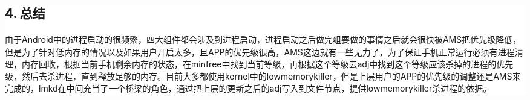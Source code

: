 </code></pre>
<h2 id="4-总结">4. 总结</h2>
<p>由于Android中的进程启动的很频繁，四大组件都会涉及到进程启动，进程启动之后做完组要做的事情之后就会很快被AMS把优先级降低，但是为了针对低内存的情况以及如果用户开启太多，且APP的优先级很高，AMS这边就有一些无力了，为了保证手机正常运行必须有进程清理，内存回收，根据当前手机剩余内存的状态，在minfree中找到当前等级，再根据这个等级去adj中找到这个等级应该杀掉的进程的优先级，然后去杀进程，直到释放足够的内存。目前大多都使用kernel中的lowmemorykiller，但是上层用户的APP的优先级的调整还是AMS来完成的，lmkd在中间充当了一个桥梁的角色，通过把上层的更新之后的adj写入到文件节点，提供lowmemorykiller杀进程的依据。</p>
